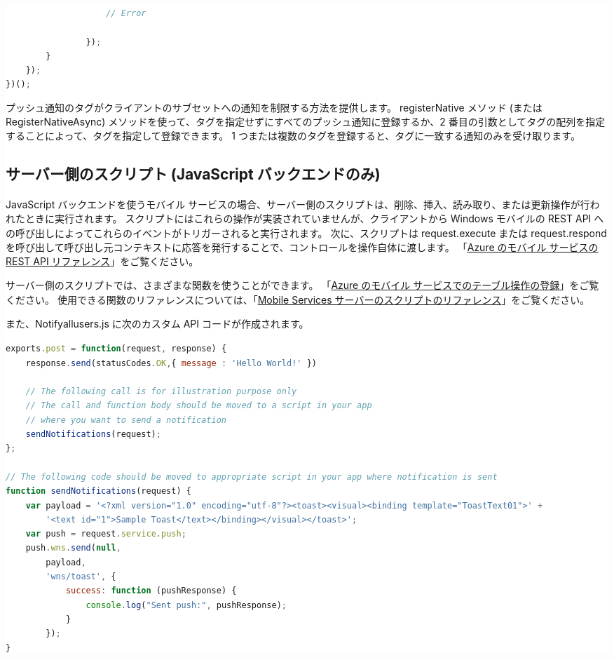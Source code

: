 ```js
                    // Error

                });
        }
    });
})();
```

プッシュ通知のタグがクライアントのサブセットへの通知を制限する方法を提供します。 registerNative メソッド (または RegisterNativeAsync) メソッドを使って、タグを指定せずにすべてのプッシュ通知に登録するか、2 番目の引数としてタグの配列を指定することによって、タグを指定して登録できます。 1 つまたは複数のタグを登録すると、タグに一致する通知のみを受け取ります。

## <a name="server-side-scripts-javascript-backend-only"></a>サーバー側のスクリプト (JavaScript バックエンドのみ)


JavaScript バックエンドを使うモバイル サービスの場合、サーバー側のスクリプトは、削除、挿入、読み取り、または更新操作が行われたときに実行されます。 スクリプトにはこれらの操作が実装されていませんが、クライアントから Windows モバイルの REST API への呼び出しによってこれらのイベントがトリガーされると実行されます。 次に、スクリプトは request.execute または request.respond を呼び出して呼び出し元コンテキストに応答を発行することで、コントロールを操作自体に渡します。 「[Azure のモバイル サービスの REST API リファレンス](https://msdn.microsoft.com/library/azure/jj710108.aspx)」をご覧ください。

サーバー側のスクリプトでは、さまざまな関数を使うことができます。 「[Azure のモバイル サービスでのテーブル操作の登録](https://msdn.microsoft.com/library/azure/dn167708.aspx)」をご覧ください。 使用できる関数のリファレンスについては、「[Mobile Services サーバーのスクリプトのリファレンス](https://msdn.microsoft.com/library/windowsazure/jj554226)」をご覧ください。

また、Notifyallusers.js に次のカスタム API コードが作成されます。

```js
exports.post = function(request, response) {
    response.send(statusCodes.OK,{ message : 'Hello World!' })
    
    // The following call is for illustration purpose only
    // The call and function body should be moved to a script in your app
    // where you want to send a notification
    sendNotifications(request);
};

// The following code should be moved to appropriate script in your app where notification is sent
function sendNotifications(request) {
    var payload = '<?xml version="1.0" encoding="utf-8"?><toast><visual><binding template="ToastText01">' +
        '<text id="1">Sample Toast</text></binding></visual></toast>';
    var push = request.service.push; 
    push.wns.send(null,
        payload,
        'wns/toast', {
            success: function (pushResponse) {
                console.log("Sent push:", pushResponse);
            }
        });
}
```

